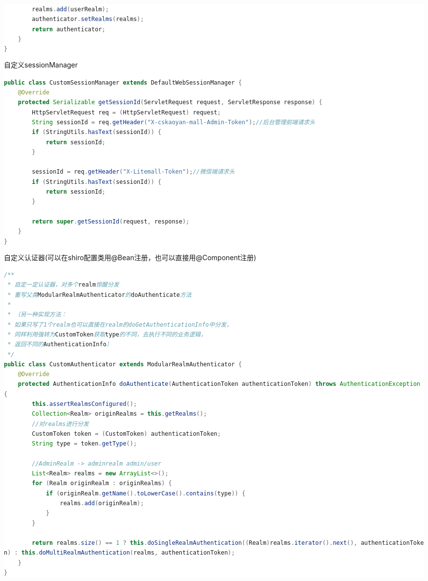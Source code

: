 ```java
        realms.add(userRealm);
        authenticator.setRealms(realms);
        return authenticator;
    }
}

```

自定义sessionManager

```java
public class CustomSessionManager extends DefaultWebSessionManager {
    @Override
    protected Serializable getSessionId(ServletRequest request, ServletResponse response) {
        HttpServletRequest req = (HttpServletRequest) request;
        String sessionId = req.getHeader("X-cskaoyan-mall-Admin-Token");//后台管理前端请求头
        if (StringUtils.hasText(sessionId)) {
            return sessionId;
        }

        sessionId = req.getHeader("X-Litemall-Token");//微信端请求头
        if (StringUtils.hasText(sessionId)) {
            return sessionId;
        }

        return super.getSessionId(request, response);
    }
}
```

自定义认证器(可以在shiro配置类用@Bean注册，也可以直接用@Component注册)

```java
/**
 * 自定一定认证器，对多个realm惊醒分发
 * 重写父类ModularRealmAuthenticator的doAuthenticate方法
 *
 * （另一种实现方法：
 * 如果只写了1个realm也可以直接在realm的doGetAuthenticationInfo中分发，
 * 同样利用强转为CustomToken获取type的不同，去执行不同的业务逻辑，
 * 返回不同的AuthenticationInfo）
 */
public class CustomAuthenticator extends ModularRealmAuthenticator {
    @Override
    protected AuthenticationInfo doAuthenticate(AuthenticationToken authenticationToken) throws AuthenticationException {
        this.assertRealmsConfigured();
        Collection<Realm> originRealms = this.getRealms();
        //对realms进行分发
        CustomToken token = (CustomToken) authenticationToken;
        String type = token.getType();

        //AdminRealm -> adminrealm admin/user
        List<Realm> realms = new ArrayList<>();
        for (Realm originRealm : originRealms) {
            if (originRealm.getName().toLowerCase().contains(type)) {
                realms.add(originRealm);
            }
        }

        return realms.size() == 1 ? this.doSingleRealmAuthentication((Realm)realms.iterator().next(), authenticationToken) : this.doMultiRealmAuthentication(realms, authenticationToken);
    }
}
```
